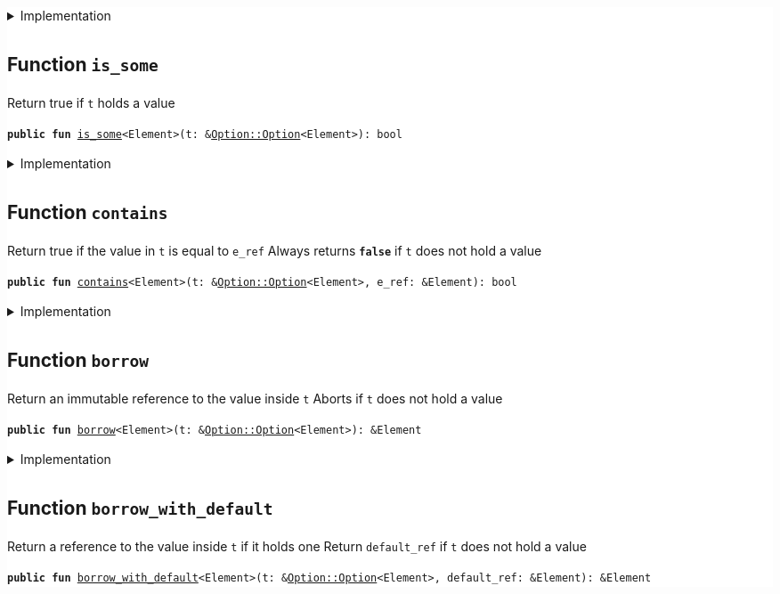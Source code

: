 

<details><summary>Implementation</summary></details>

<a name="0x1_Option_is_some"></a>

## Function `is_some`

Return true if <code>t</code> holds a value


<pre><code><b>public</b> <b>fun</b> <a href="Option.md#0x1_Option_is_some">is_some</a>&lt;Element&gt;(t: &<a href="Option.md#0x1_Option_Option">Option::Option</a>&lt;Element&gt;): bool
</code></pre>



<details><summary>Implementation</summary></details>

<a name="0x1_Option_contains"></a>

## Function `contains`

Return true if the value in <code>t</code> is equal to <code>e_ref</code>
Always returns <code><b>false</b></code> if <code>t</code> does not hold a value


<pre><code><b>public</b> <b>fun</b> <a href="Option.md#0x1_Option_contains">contains</a>&lt;Element&gt;(t: &<a href="Option.md#0x1_Option_Option">Option::Option</a>&lt;Element&gt;, e_ref: &Element): bool
</code></pre>



<details><summary>Implementation</summary></details>

<a name="0x1_Option_borrow"></a>

## Function `borrow`

Return an immutable reference to the value inside <code>t</code>
Aborts if <code>t</code> does not hold a value


<pre><code><b>public</b> <b>fun</b> <a href="Option.md#0x1_Option_borrow">borrow</a>&lt;Element&gt;(t: &<a href="Option.md#0x1_Option_Option">Option::Option</a>&lt;Element&gt;): &Element
</code></pre>



<details><summary>Implementation</summary></details>

<a name="0x1_Option_borrow_with_default"></a>

## Function `borrow_with_default`

Return a reference to the value inside <code>t</code> if it holds one
Return <code>default_ref</code> if <code>t</code> does not hold a value


<pre><code><b>public</b> <b>fun</b> <a href="Option.md#0x1_Option_borrow_with_default">borrow_with_default</a>&lt;Element&gt;(t: &<a href="Option.md#0x1_Option_Option">Option::Option</a>&lt;Element&gt;, default_ref: &Element): &Element
</code></pre>
